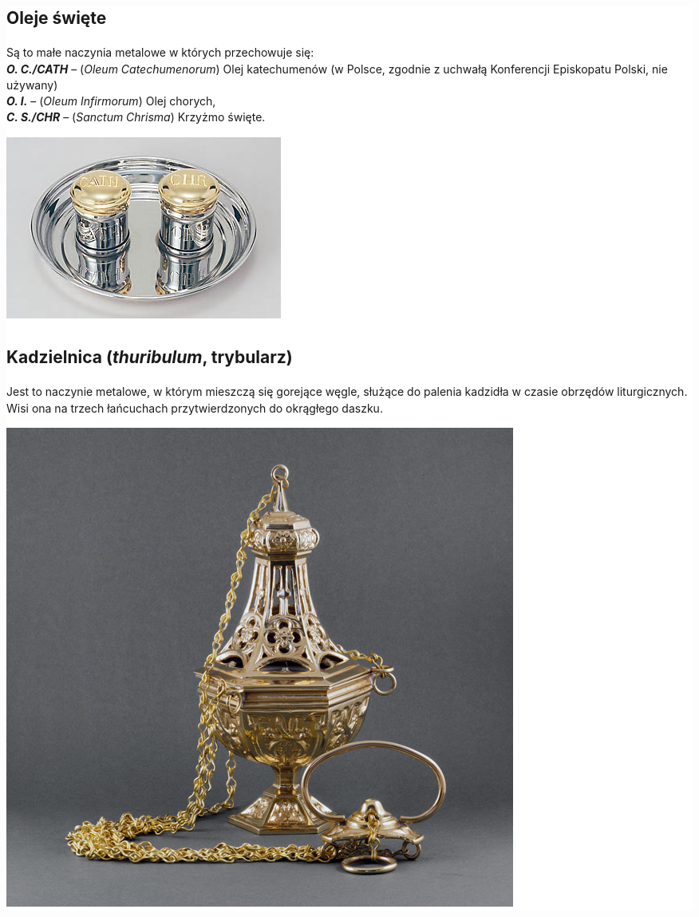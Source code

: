 ## Oleje święte

Są to małe naczynia metalowe w których przechowuje się:  
_**O. C./CATH**_ – \(_Oleum Catechumenorum_\) Olej katechumenów \(w Polsce, zgodnie z uchwałą Konferencji Episkopatu Polski, nie używany\)  
_**O. I.**_ – \(_Oleum Infirmorum_\) Olej chorych,  
_**C. S./CHR**_ – \(_Sanctum Chrisma_\) Krzyżmo święte.

![&#x179;r&#xF3;d&#x142;o: https://liturgiczny.pl/userdata/gfx/2c14c8a7d595092b67e203228a2d3c03.jpg \[dost&#x119;p: 28.06.2019\]](.gitbook/assets/oleje.jpg)

## Kadzielnica \(_thuribulum_, trybularz\) <a id="trybularz"></a>

Jest to naczynie metalowe, w którym mieszczą się gorejące węgle, służące do palenia kadzidła w czasie obrzędów liturgicznych. Wisi ona na trzech łańcuchach przytwierdzonych do okrągłego daszku.

![&#x179;r&#xF3;d&#x142;o: http://pracowniacalix.com/wp-content/uploads/2011/08/06281.jpg \[dost&#x119;p: 28.06.2019\]](.gitbook/assets/trybularz.jpg)
